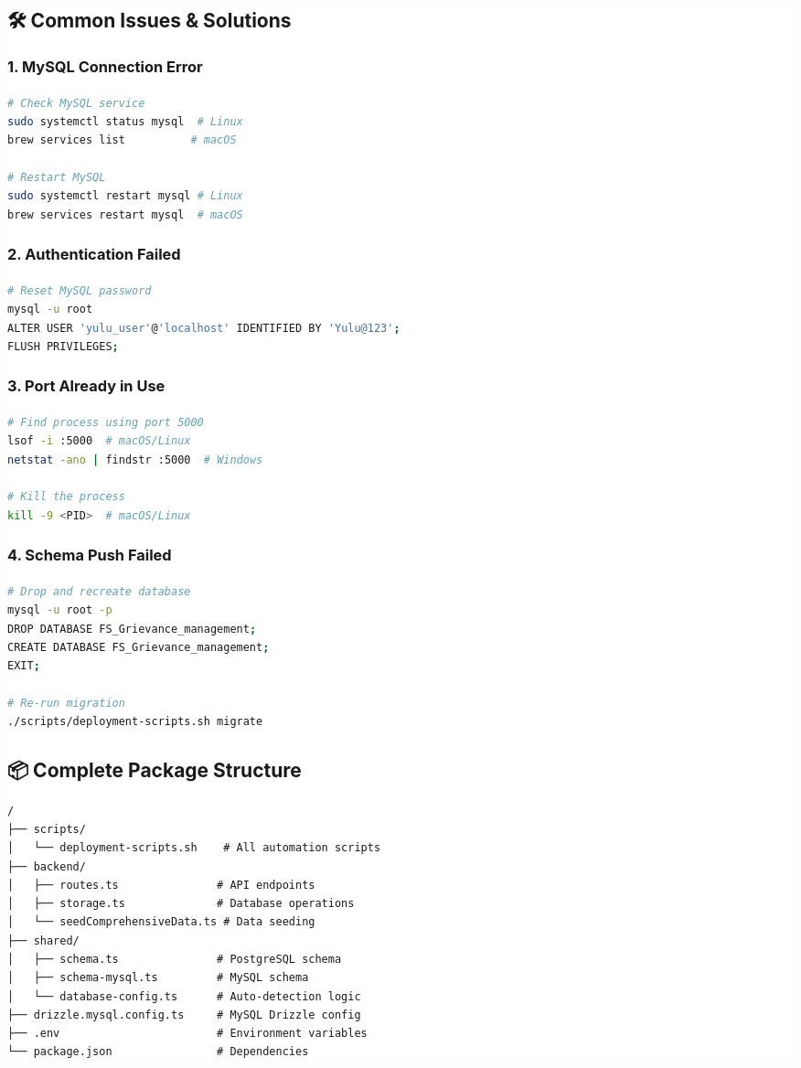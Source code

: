 ## 🛠️ Common Issues & Solutions

### 1. MySQL Connection Error
```bash
# Check MySQL service
sudo systemctl status mysql  # Linux
brew services list          # macOS

# Restart MySQL
sudo systemctl restart mysql # Linux
brew services restart mysql  # macOS
```

### 2. Authentication Failed
```bash
# Reset MySQL password
mysql -u root
ALTER USER 'yulu_user'@'localhost' IDENTIFIED BY 'Yulu@123';
FLUSH PRIVILEGES;
```

### 3. Port Already in Use
```bash
# Find process using port 5000
lsof -i :5000  # macOS/Linux
netstat -ano | findstr :5000  # Windows

# Kill the process
kill -9 <PID>  # macOS/Linux
```

### 4. Schema Push Failed
```bash
# Drop and recreate database
mysql -u root -p
DROP DATABASE FS_Grievance_management;
CREATE DATABASE FS_Grievance_management;
EXIT;

# Re-run migration
./scripts/deployment-scripts.sh migrate
```

## 📦 Complete Package Structure

```
/
├── scripts/
│   └── deployment-scripts.sh    # All automation scripts
├── backend/
│   ├── routes.ts               # API endpoints
│   ├── storage.ts              # Database operations
│   └── seedComprehensiveData.ts # Data seeding
├── shared/
│   ├── schema.ts               # PostgreSQL schema
│   ├── schema-mysql.ts         # MySQL schema
│   └── database-config.ts      # Auto-detection logic
├── drizzle.mysql.config.ts     # MySQL Drizzle config
├── .env                        # Environment variables
└── package.json                # Dependencies
```
